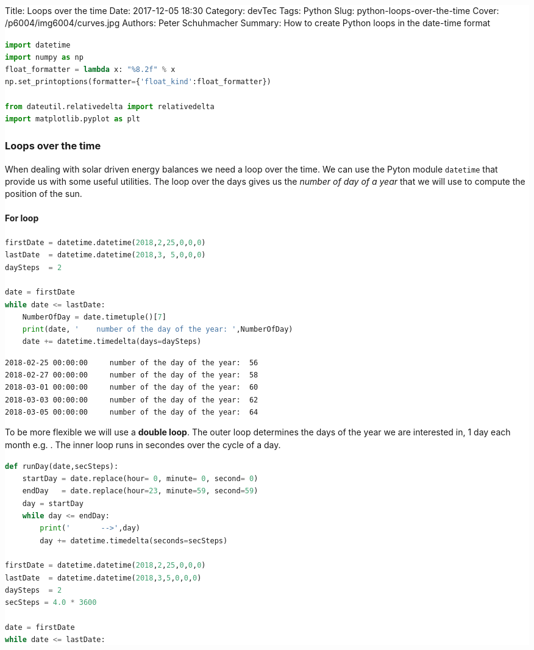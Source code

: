 Title: Loops over the time
Date: 2017-12-05 18:30
Category: devTec
Tags: Python
Slug: python-loops-over-the-time
Cover: /p6004/img6004/curves.jpg
Authors: Peter Schuhmacher
Summary: How to create Python loops in the date-time format


```python
import datetime
import numpy as np
float_formatter = lambda x: "%8.2f" % x
np.set_printoptions(formatter={'float_kind':float_formatter})

from dateutil.relativedelta import relativedelta
import matplotlib.pyplot as plt
```

### Loops over the time

When dealing with solar driven energy balances we need a loop over the time. We can use the Pyton module `datetime` that provide us  with some useful utilities. The loop over the days gives us the *number of day of a year* that we will use to compute the position of the sun.

#### For loop


```python
firstDate = datetime.datetime(2018,2,25,0,0,0)
lastDate  = datetime.datetime(2018,3, 5,0,0,0)
daySteps  = 2

date = firstDate
while date <= lastDate:
    NumberOfDay = date.timetuple()[7]
    print(date, '    number of the day of the year: ',NumberOfDay)
    date += datetime.timedelta(days=daySteps)
```

    2018-02-25 00:00:00     number of the day of the year:  56
    2018-02-27 00:00:00     number of the day of the year:  58
    2018-03-01 00:00:00     number of the day of the year:  60
    2018-03-03 00:00:00     number of the day of the year:  62
    2018-03-05 00:00:00     number of the day of the year:  64
    

To be more flexible we will use a **double loop**. The outer loop determines the days of the year we are interested in, 1 day each month e.g. . The inner loop runs in secondes over the cycle of a day.


```python
def runDay(date,secSteps):    
    startDay = date.replace(hour= 0, minute= 0, second= 0)
    endDay   = date.replace(hour=23, minute=59, second=59)
    day = startDay
    while day <= endDay:
        print('       -->',day)
        day += datetime.timedelta(seconds=secSteps)
            
firstDate = datetime.datetime(2018,2,25,0,0,0)
lastDate  = datetime.datetime(2018,3,5,0,0,0)
daySteps  = 2
secSteps = 4.0 * 3600

date = firstDate
while date <= lastDate:
```